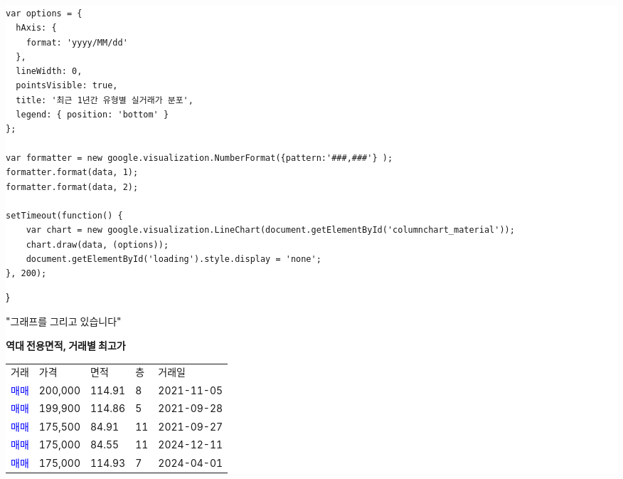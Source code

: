     var options = {
      hAxis: {
        format: 'yyyy/MM/dd'
      },    
      lineWidth: 0,
      pointsVisible: true,    
      title: '최근 1년간 유형별 실거래가 분포',
      legend: { position: 'bottom' }
    };

    var formatter = new google.visualization.NumberFormat({pattern:'###,###'} );
    formatter.format(data, 1);
    formatter.format(data, 2);
    
    setTimeout(function() {
        var chart = new google.visualization.LineChart(document.getElementById('columnchart_material'));
        chart.draw(data, (options));
        document.getElementById('loading').style.display = 'none';
    }, 200);
  }
</script>


<div id="loading" style="z-index:20; display: block; margin-left: 0px">"그래프를 그리고 있습니다"</div>
<div id="columnchart_material" style="width: 95%; margin-left: 0px; display: block"></div>

<b>역대 전용면적, 거래별 최고가</b>
<table class="sortable">
    <tr>
      <td>거래</td>
      <td>가격</td>
      <td>면적</td>
      <td>층</td>
      <td>거래일</td>
    </tr>
        <tr>
          <td><a style="color: blue">매매</a></td>
          <td>200,000</td>
          <td>114.91</td>
          <td>8</td>
          <td>2021-11-05</td>
        </tr>            <tr>
          <td><a style="color: blue">매매</a></td>
          <td>199,900</td>
          <td>114.86</td>
          <td>5</td>
          <td>2021-09-28</td>
        </tr>            <tr>
          <td><a style="color: blue">매매</a></td>
          <td>175,500</td>
          <td>84.91</td>
          <td>11</td>
          <td>2021-09-27</td>
        </tr>            <tr>
          <td><a style="color: blue">매매</a></td>
          <td>175,000</td>
          <td>84.55</td>
          <td>11</td>
          <td>2024-12-11</td>
        </tr>            <tr>
          <td><a style="color: blue">매매</a></td>
          <td>175,000</td>
          <td>114.93</td>
          <td>7</td>
          <td>2024-04-01</td>
        </tr>            <tr>